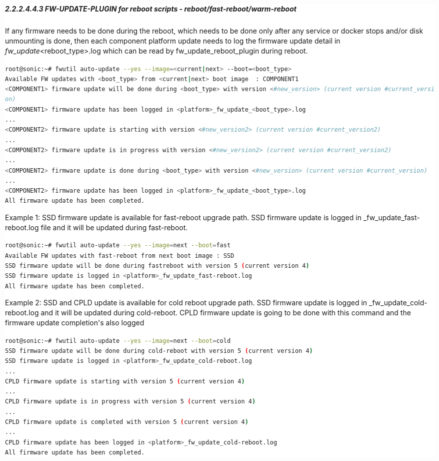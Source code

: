 ##### 2.2.2.4.4.3 FW-UPDATE-PLUGIN for reboot scripts - reboot/fast-reboot/warm-reboot
If any firmware needs to be done during the reboot, which needs to be done only after any service or
docker stops and/or disk unmounting is done, then each component platform update needs to log the firmware update detail
in <platform>_fw_update_<reboot_type>.log which can be read by fw_update_reboot_plugin during reboot.

```bash
root@sonic:~# fwutil auto-update --yes --image=<current|next> --boot=<boot_type>
Available FW updates with <boot_type> from <current|next> boot image  : COMPONENT1
<COMPONENT1> firmware update will be done during <boot_type> with version <#new_version> (current version #current_version)
<COMPONENT1> firmware update has been logged in <platform>_fw_update_<boot_type>.log
...
<COMPONENT2> firmware update is starting with version <#new_version2> (current version #current_version2)
...
<COMPONENT2> firmware update is in progress with version <#new_version2> (current version #current_version2)
...
<COMPONENT2> firmware update is done during <boot_type> with version <#new_version> (current version #current_version)
...
<COMPONENT2> firmware update has been logged in <platform>_fw_update_<boot_type>.log
All firmware update has been completed.
```
Example 1: SSD firmware update is available for fast-reboot upgrade path. 
SSD firmware update is logged in <platform>_fw_update_fast-reboot.log file and it will be updated during fast-reboot.
```bash
root@sonic:~# fwutil auto-update --yes --image=next --boot=fast
Available FW updates with fast-reboot from next boot image : SSD
SSD firmware update will be done during fastreboot with version 5 (current version 4)
SSD firmware update is logged in <platform>_fw_update_fast-reboot.log
All firmware update has been completed.
```
Example 2: SSD and CPLD update is available for cold reboot upgrade path. 
SSD firmware update is logged in <platform>_fw_update_cold-reboot.log and it will be updated during cold-reboot.
CPLD firmware update is going to be done with this command and the firmware update completion's also logged 
```bash
root@sonic:~# fwutil auto-update --yes --image=next --boot=cold
SSD firmware update will be done during cold-reboot with version 5 (current version 4)
SSD firmware update is logged in <platform>_fw_update_cold-reboot.log
...
CPLD firmware update is starting with version 5 (current version 4)
...
CPLD firmware update is in progress with version 5 (current version 4)
...
CPLD firmware update is completed with version 5 (current version 4)
...
CPLD firmware update has been logged in <platform>_fw_update_cold-reboot.log
All firmware update has been completed.
```
